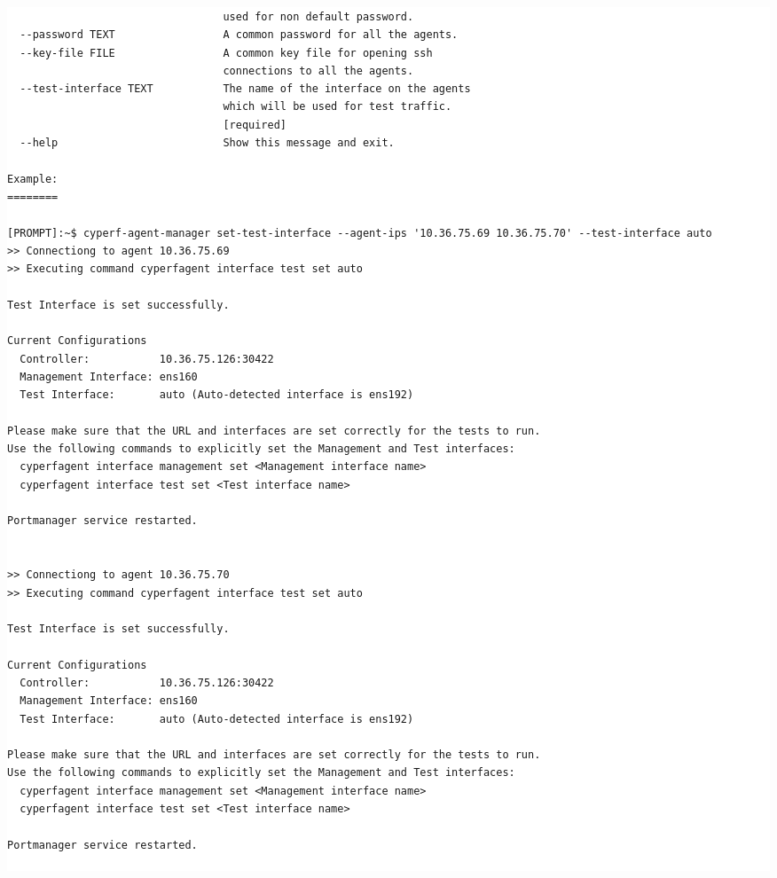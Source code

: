```
                                  used for non default password.
  --password TEXT                 A common password for all the agents.
  --key-file FILE                 A common key file for opening ssh
                                  connections to all the agents.
  --test-interface TEXT           The name of the interface on the agents
                                  which will be used for test traffic.
                                  [required]
  --help                          Show this message and exit.

Example:
========

[PROMPT]:~$ cyperf-agent-manager set-test-interface --agent-ips '10.36.75.69 10.36.75.70' --test-interface auto
>> Connectiong to agent 10.36.75.69
>> Executing command cyperfagent interface test set auto

Test Interface is set successfully.

Current Configurations
  Controller:           10.36.75.126:30422
  Management Interface: ens160
  Test Interface:       auto (Auto-detected interface is ens192)

Please make sure that the URL and interfaces are set correctly for the tests to run.
Use the following commands to explicitly set the Management and Test interfaces:
  cyperfagent interface management set <Management interface name>
  cyperfagent interface test set <Test interface name>

Portmanager service restarted.


>> Connectiong to agent 10.36.75.70
>> Executing command cyperfagent interface test set auto

Test Interface is set successfully.

Current Configurations
  Controller:           10.36.75.126:30422
  Management Interface: ens160
  Test Interface:       auto (Auto-detected interface is ens192)

Please make sure that the URL and interfaces are set correctly for the tests to run.
Use the following commands to explicitly set the Management and Test interfaces:
  cyperfagent interface management set <Management interface name>
  cyperfagent interface test set <Test interface name>

Portmanager service restarted.


```
